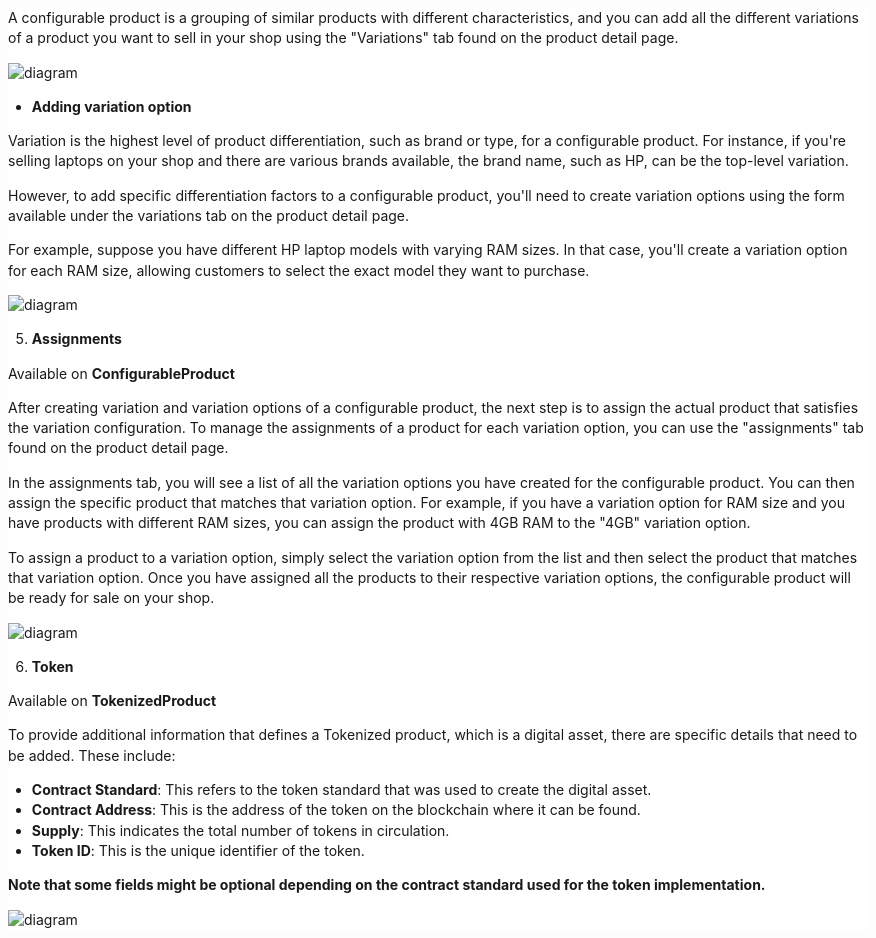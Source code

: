 A configurable product is a grouping of similar products with different characteristics, and you can add all the different variations of a product you want to sell in your shop using the "Variations" tab found on the product detail page.

![diagram](../assets/product-variation-create-setting.png)

- **Adding variation option**

Variation is the highest level of product differentiation, such as brand or type, for a configurable product. For instance, if you're selling laptops on your shop and there are various brands available, the brand name, such as HP, can be the top-level variation. 

However, to add specific differentiation factors to a configurable product, you'll need to create variation options using the form available under the variations tab on the product detail page.

For example, suppose you have different HP laptop models with varying RAM sizes. In that case, you'll create a variation option for each RAM size, allowing customers to select the exact model they want to purchase.

![diagram](../assets/product-variation-setting.png)



5. **Assignments**

Available on **ConfigurableProduct**

After creating variation and variation options of a configurable product, the next step is to assign the actual product that satisfies the variation configuration. To manage the assignments of a product for each variation option, you can use the "assignments" tab found on the product detail page.

In the assignments tab, you will see a list of all the variation options you have created for the configurable product. You can then assign the specific product that matches that variation option. For example, if you have a variation option for RAM size and you have products with different RAM sizes, you can assign the product with 4GB RAM to the "4GB" variation option.

To assign a product to a variation option, simply select the variation option from the list and then select the product that matches that variation option. Once you have assigned all the products to their respective variation options, the configurable product will be ready for sale on your shop.

![diagram](../assets/product-variation-assignment.png)



6. **Token**

Available on **TokenizedProduct**

To provide additional information that defines a Tokenized product, which is a digital asset, there are specific details that need to be added. These include:
- **Contract Standard**: This refers to the token standard that was used to create the digital asset.
- **Contract Address**: This is the address of the token on the blockchain where it can be found.
- **Supply**: This indicates the total number of tokens in circulation.
- **Token ID**: This is the unique identifier of the token.

**Note that some fields might be optional depending on the contract standard used for the token implementation.**

![diagram](../assets/token-setting.png)